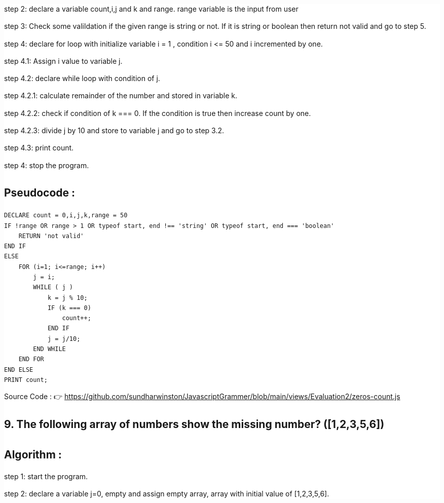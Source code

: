 step 2: declare a variable count,i,j and k and range. range variable is the input from user

step 3: Check some valildation if the given range is string or not. If it is string or boolean then return not valid and go to step 5.

step 4: declare for loop with initialize variable i = 1 , condition i <= 50 and i incremented by one.

step 4.1: Assign i value to variable j.

step 4.2: declare while loop with condition of j.

step 4.2.1: calculate remainder of the number and stored in variable k.

step 4.2.2: check if condition of k === 0. If the condition is true then increase count by one.

step 4.2.3: divide j by 10 and store to variable j and go to step 3.2.

step 4.3: print count.

step 4: stop the program.


## Pseudocode :

	DECLARE count = 0,i,j,k,range = 50
	IF !range OR range > 1 OR typeof start, end !== 'string' OR typeof start, end === 'boolean'  
		RETURN 'not valid'
	END IF
	ELSE
		FOR (i=1; i<=range; i++)
			j = i;
			WHILE ( j )
				k = j % 10;
				IF (k === 0)
					count++;
				END IF
				j = j/10;
			END WHILE
		END FOR
	END ELSE
	PRINT count;

Source Code : 👉 https://github.com/sundharwinston/JavascriptGrammer/blob/main/views/Evaluation2/zeros-count.js

## 9. The following array of numbers show the missing number? ([1,2,3,5,6])

## Algorithm :

step 1: start the program.

step 2: declare a variable j=0, empty and assign empty array, array with initial value of [1,2,3,5,6].
